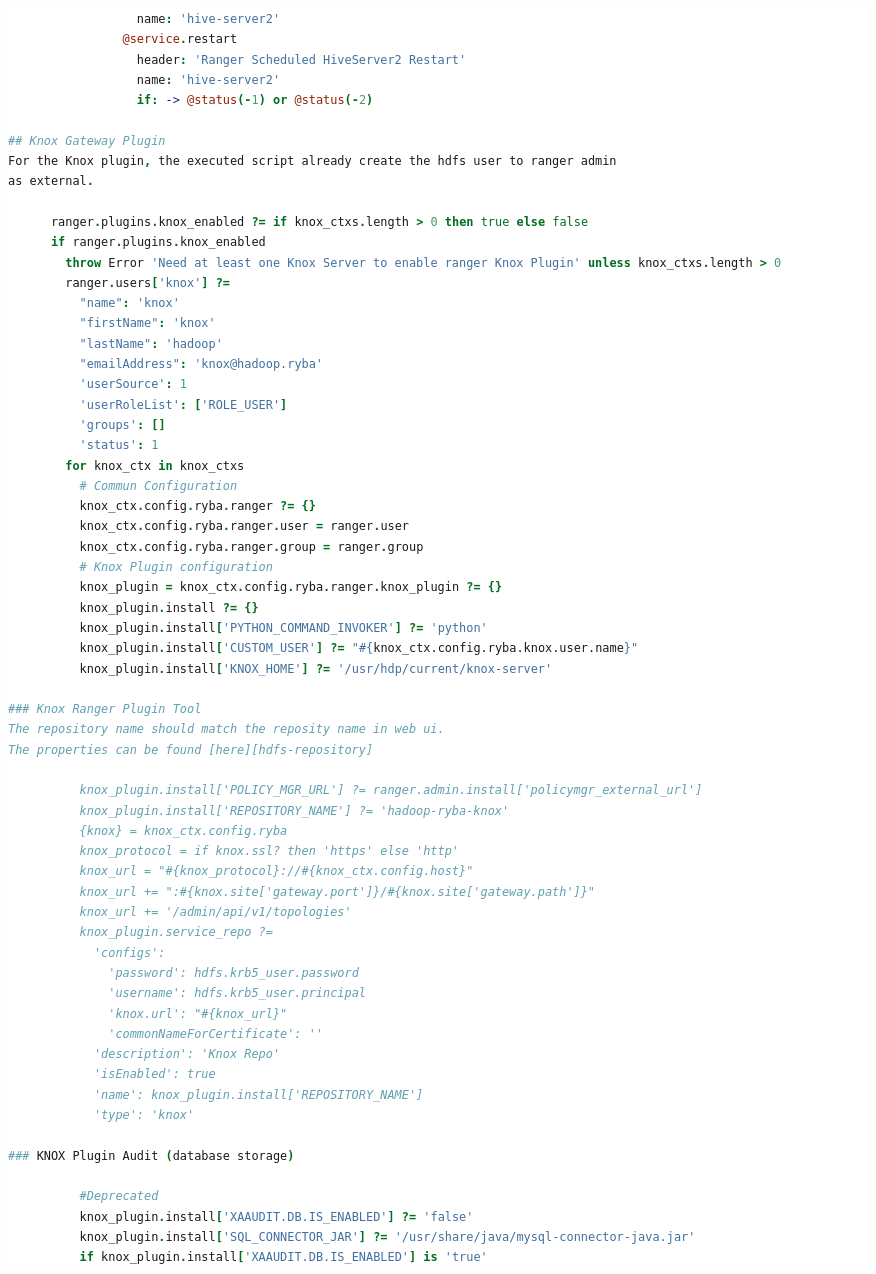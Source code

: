 ```cson
                  name: 'hive-server2'
                @service.restart
                  header: 'Ranger Scheduled HiveServer2 Restart'
                  name: 'hive-server2'
                  if: -> @status(-1) or @status(-2)

## Knox Gateway Plugin
For the Knox plugin, the executed script already create the hdfs user to ranger admin
as external.

      ranger.plugins.knox_enabled ?= if knox_ctxs.length > 0 then true else false
      if ranger.plugins.knox_enabled
        throw Error 'Need at least one Knox Server to enable ranger Knox Plugin' unless knox_ctxs.length > 0
        ranger.users['knox'] ?=
          "name": 'knox'
          "firstName": 'knox'
          "lastName": 'hadoop'
          "emailAddress": 'knox@hadoop.ryba'
          'userSource': 1
          'userRoleList': ['ROLE_USER']
          'groups': []
          'status': 1
        for knox_ctx in knox_ctxs
          # Commun Configuration
          knox_ctx.config.ryba.ranger ?= {}
          knox_ctx.config.ryba.ranger.user = ranger.user
          knox_ctx.config.ryba.ranger.group = ranger.group
          # Knox Plugin configuration
          knox_plugin = knox_ctx.config.ryba.ranger.knox_plugin ?= {}
          knox_plugin.install ?= {}
          knox_plugin.install['PYTHON_COMMAND_INVOKER'] ?= 'python'
          knox_plugin.install['CUSTOM_USER'] ?= "#{knox_ctx.config.ryba.knox.user.name}"
          knox_plugin.install['KNOX_HOME'] ?= '/usr/hdp/current/knox-server'

### Knox Ranger Plugin Tool
The repository name should match the reposity name in web ui.
The properties can be found [here][hdfs-repository]

          knox_plugin.install['POLICY_MGR_URL'] ?= ranger.admin.install['policymgr_external_url']
          knox_plugin.install['REPOSITORY_NAME'] ?= 'hadoop-ryba-knox'
          {knox} = knox_ctx.config.ryba
          knox_protocol = if knox.ssl? then 'https' else 'http'
          knox_url = "#{knox_protocol}://#{knox_ctx.config.host}"
          knox_url += ":#{knox.site['gateway.port']}/#{knox.site['gateway.path']}"
          knox_url += '/admin/api/v1/topologies'
          knox_plugin.service_repo ?=
            'configs':
              'password': hdfs.krb5_user.password
              'username': hdfs.krb5_user.principal
              'knox.url': "#{knox_url}"
              'commonNameForCertificate': ''
            'description': 'Knox Repo'
            'isEnabled': true
            'name': knox_plugin.install['REPOSITORY_NAME']
            'type': 'knox'

### KNOX Plugin Audit (database storage)

          #Deprecated
          knox_plugin.install['XAAUDIT.DB.IS_ENABLED'] ?= 'false'
          knox_plugin.install['SQL_CONNECTOR_JAR'] ?= '/usr/share/java/mysql-connector-java.jar'
          if knox_plugin.install['XAAUDIT.DB.IS_ENABLED'] is 'true'
```

[hdfs-repository]: (http://docs.hortonworks.com/HDPDocuments/HDP2/HDP-2.4.0/bk_Ranger_User_Guide/content/hdfs_repository.html)
[ryba-cluster-conf]: https://github.com/ryba-io/ryba-cluster/blob/master/conf/config.coffee
[ranger-upgrade-24-25]: http://docs.hortonworks.com/HDPDocuments/HDP2/HDP-2.5.0/bk_command-line-upgrade/content/upgrade-ranger_24.html
